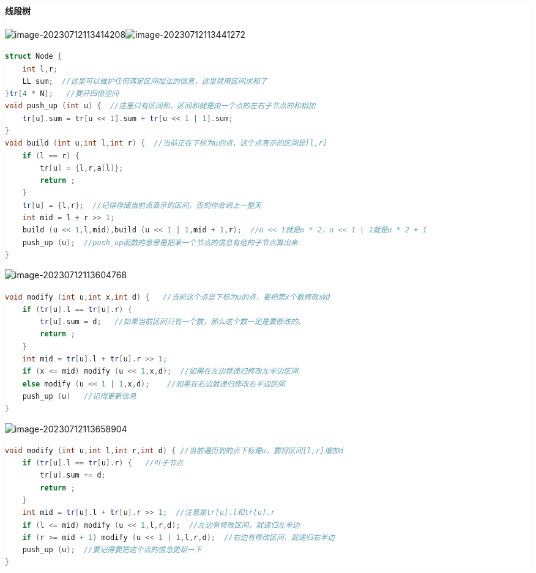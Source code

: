 #### 线段树

![image-20230712113414208](C:\Users\林比尺\AppData\Roaming\Typora\typora-user-images\image-20230712113414208.png)![image-20230712113441272](C:\Users\林比尺\AppData\Roaming\Typora\typora-user-images\image-20230712113441272.png)

```c++
struct Node {
    int l,r;
    LL sum;  //这里可以维护任何满足区间加法的信息，这里就用区间求和了
}tr[4 * N];   //要开四倍空间
void push_up (int u) {  //这里只有区间和，区间和就是由一个点的左右子节点的和相加
    tr[u].sum = tr[u << 1].sum + tr[u << 1 | 1].sum;
}
void build (int u,int l,int r) {  //当前正在下标为u的点，这个点表示的区间是[l,r]
    if (l == r) {
        tr[u] = {l,r,a[l]};
        return ;
    }
    tr[u] = {l,r};  //记得存储当前点表示的区间，否则你会调上一整天
    int mid = l + r >> 1;
    build (u << 1,l,mid),build (u << 1 | 1,mid + 1,r);  //u << 1就是u * 2，u << 1 | 1就是u * 2 + 1
    push_up (u);  //push_up函数的意思是把某一个节点的信息有他的子节点算出来
}
```

![image-20230712113604768](C:\Users\林比尺\AppData\Roaming\Typora\typora-user-images\image-20230712113604768.png)

```c++
void modify (int u,int x,int d) {   //当前这个点是下标为u的点，要把第x个数修改成d
    if (tr[u].l == tr[u].r) {
        tr[u].sum = d;   //如果当前区间只有一个数，那么这个数一定是要修改的。
        return ;
    }
    int mid = tr[u].l + tr[u].r >> 1;
    if (x <= mid) modify (u << 1,x,d);  //如果在左边就递归修改左半边区间
    else modify (u << 1 | 1,x,d);    //如果在右边就递归修改右半边区间
    push_up (u)   //记得更新信息
}
```

![image-20230712113658904](C:\Users\林比尺\AppData\Roaming\Typora\typora-user-images\image-20230712113658904.png)

```c++
void modify (int u,int l,int r,int d) { //当前遍历到的点下标是u，要将区间[l,r]增加d
    if (tr[u].l == tr[u].r) {   //叶子节点
        tr[u].sum += d;
        return ;
    }
    int mid = tr[u].l + tr[u].r >> 1;  //注意是tr[u].l和tr[u].r
    if (l <= mid) modify (u << 1,l,r,d);  //左边有修改区间，就递归左半边
    if (r >= mid + 1) modify (u << 1 | 1,l,r,d);  //右边有修改区间，就递归右半边
    push_up (u);  //要记得要把这个点的信息更新一下
}
```
